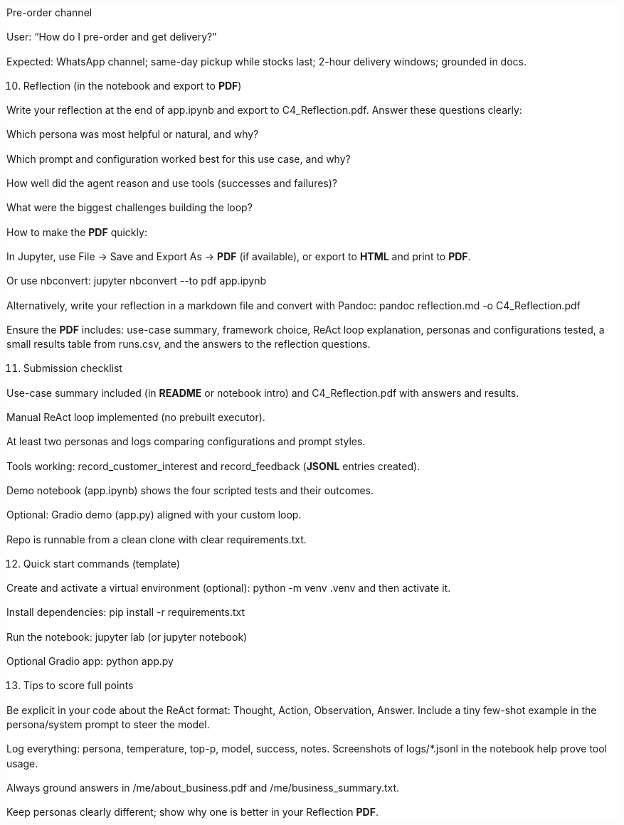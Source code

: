 Pre-order channel

User: “How do I pre-order and get delivery?”

Expected: WhatsApp channel; same-day pickup while stocks last; 2-hour delivery windows; grounded in docs.

10. Reflection (in the notebook and export to **PDF**)

Write your reflection at the end of app.ipynb and export to C4_Reflection.pdf. Answer these questions clearly:

Which persona was most helpful or natural, and why?

Which prompt and configuration worked best for this use case, and why?

How well did the agent reason and use tools (successes and failures)?

What were the biggest challenges building the loop?

How to make the **PDF** quickly:

In Jupyter, use File → Save and Export As → **PDF** (if available), or export to **HTML** and print to **PDF**.

Or use nbconvert: jupyter nbconvert --to pdf app.ipynb

Alternatively, write your reflection in a markdown file and convert with Pandoc: pandoc reflection.md -o C4_Reflection.pdf

Ensure the **PDF** includes: use-case summary, framework choice, ReAct loop explanation, personas and configurations tested, a small results table from runs.csv, and the answers to the reflection questions.

11. Submission checklist

Use-case summary included (in **README** or notebook intro) and C4_Reflection.pdf with answers and results.

Manual ReAct loop implemented (no prebuilt executor).

At least two personas and logs comparing configurations and prompt styles.

Tools working: record_customer_interest and record_feedback (**JSONL** entries created).

Demo notebook (app.ipynb) shows the four scripted tests and their outcomes.

Optional: Gradio demo (app.py) aligned with your custom loop.

Repo is runnable from a clean clone with clear requirements.txt.

12. Quick start commands (template)

Create and activate a virtual environment (optional): python -m venv .venv and then activate it.

Install dependencies: pip install -r requirements.txt

Run the notebook: jupyter lab (or jupyter notebook)

Optional Gradio app: python app.py

13. Tips to score full points

Be explicit in your code about the ReAct format: Thought, Action, Observation, Answer. Include a tiny few-shot example in the persona/system prompt to steer the model.

Log everything: persona, temperature, top-p, model, success, notes. Screenshots of logs/*.jsonl in the notebook help prove tool usage.

Always ground answers in /me/about_business.pdf and /me/business_summary.txt.

Keep personas clearly different; show why one is better in your Reflection **PDF**.